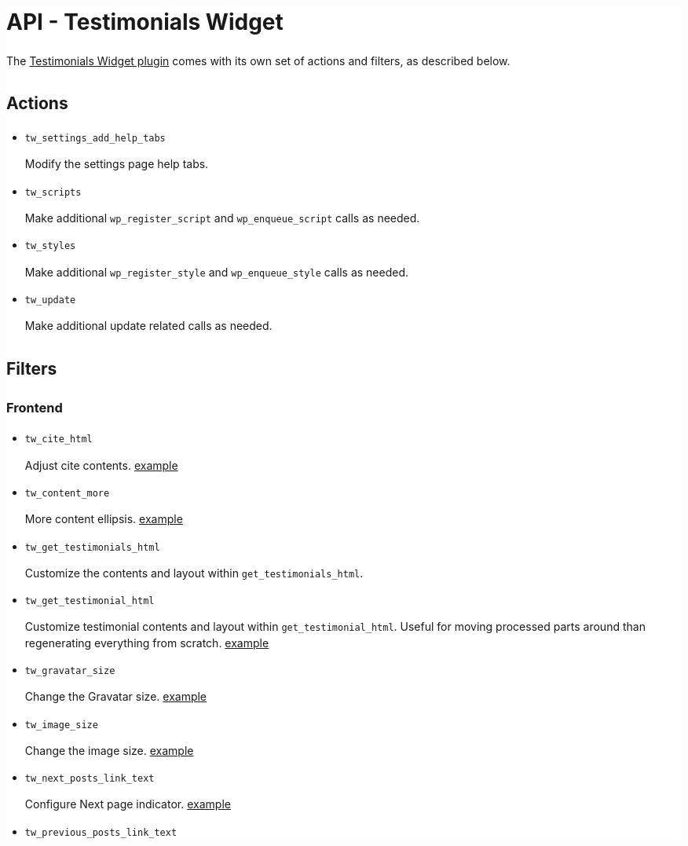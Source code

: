 # API - Testimonials Widget

The [Testimonials Widget plugin](http://wordpress.org/plugins/testimonials-widget/) comes with its own set of actions and filters, as described below.

## Actions

* `tw_settings_add_help_tabs`

	Modify the settings page help tabs.

* `tw_scripts`

	Make additional `wp_register_script` and `wp_enqueue_script` calls as needed.

* `tw_styles`

	Make additional `wp_register_style` and `wp_enqueue_style` calls as needed.

* `tw_update`

	Make additional update related calls as needed.

## Filters

### Frontend

* `tw_cite_html`

	Adjust cite contents. [example](https://aihrus.zendesk.com/entries/24012926)

* `tw_content_more`

	More content ellipsis. [example](https://aihrus.zendesk.com/entries/23691577)

* `tw_get_testimonials_html`

	Customize the contents and layout within `get_testimonials_html`.

* `tw_get_testimonial_html`

	Customize testimonial contents and layout within `get_testimonial_html`. Useful for moving processed parts around than regenerating everything from scratch. [example](https://aihrus.zendesk.com/entries/23693433)

* `tw_gravatar_size`

	Change the Gravatar size. [example](https://aihrus.zendesk.com/entries/23679271)

* `tw_image_size`

	Change the image size. [example](https://aihrus.zendesk.com/entries/23677122)

* `tw_next_posts_link_text`

	Configure Next page indicator. [example](https://aihrus.zendesk.com/entries/23691587)

* `tw_previous_posts_link_text`

